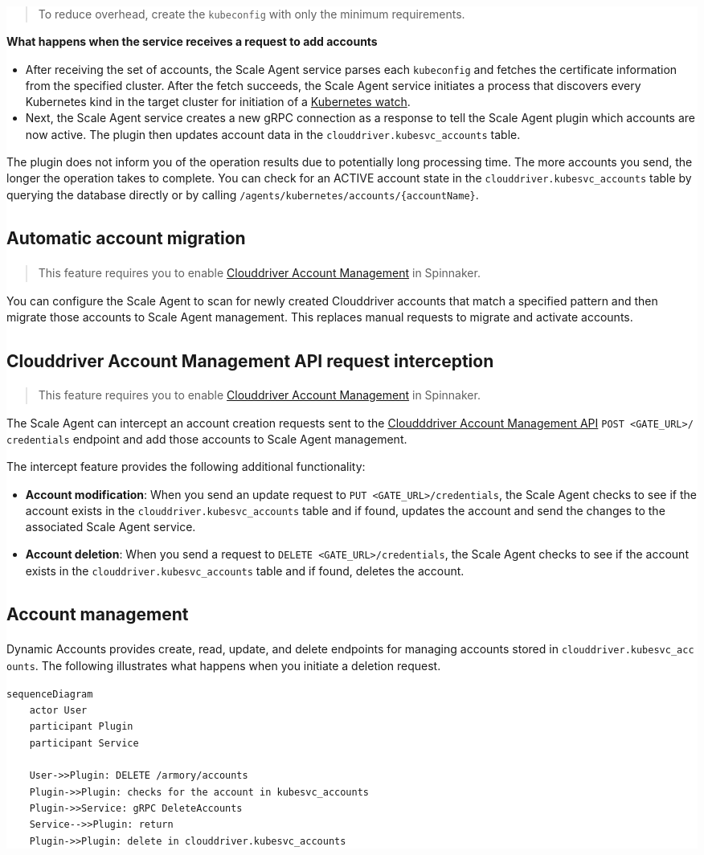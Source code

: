 >To reduce overhead, create the `kubeconfig` with only the minimum requirements.

**What happens when the service receives a request to add accounts**

* After receiving the set of accounts, the Scale Agent service parses each `kubeconfig` and fetches the certificate information from the specified cluster. After the fetch succeeds, the Scale Agent service initiates a process that discovers every Kubernetes kind in the target cluster for initiation of a [Kubernetes watch](https://kubernetes.io/docs/reference/using-api/api-concepts/#efficient-detection-of-changes).
* Next, the Scale Agent service creates a new gRPC connection as a response to tell the Scale Agent plugin which accounts are now active. The plugin then updates account data in the `clouddriver.kubesvc_accounts` table.

The plugin does not inform you of the operation results due to potentially long processing time. The more accounts you send, the longer the operation takes to complete. You can check for an ACTIVE account state in the `clouddriver.kubesvc_accounts` table by querying the database directly or by calling `/agents/kubernetes/accounts/{accountName}`.

## Automatic account migration

>This feature requires you to enable [Clouddriver Account Management](https://spinnaker.io/docs/setup/other_config/accounts/) in Spinnaker.

You can configure the Scale Agent to scan for newly created Clouddriver accounts that match a specified pattern and then migrate those accounts to Scale Agent management. This replaces manual requests to migrate and activate accounts.

## Clouddriver Account Management API request interception

>This feature requires you to enable [Clouddriver Account Management](https://spinnaker.io/docs/setup/other_config/accounts/) in Spinnaker.

The Scale Agent can intercept an account creation requests sent to the [Cloudddriver Account Management API](https://spinnaker.io/docs/setup/other_config/accounts/#account-management-api) `POST <GATE_URL>/credentials` endpoint and add those accounts to Scale Agent management.

The intercept feature provides the following additional functionality:

* **Account modification**: When you send an update request to `PUT <GATE_URL>/credentials`, the Scale Agent checks to see if the account exists in the `clouddriver.kubesvc_accounts` table and if found, updates the account and send the changes to the associated Scale Agent service.

* **Account deletion**: When you send a request to `DELETE <GATE_URL>/credentials`, the Scale Agent checks to see if the account exists in the `clouddriver.kubesvc_accounts` table and if found, deletes the account.

## Account management

Dynamic Accounts provides create, read, update, and delete endpoints for managing accounts stored in `clouddriver.kubesvc_accounts`. The following illustrates what happens when you initiate a deletion request.


```mermaid
sequenceDiagram
    actor User
    participant Plugin
    participant Service

    User->>Plugin: DELETE /armory/accounts
    Plugin->>Plugin: checks for the account in kubesvc_accounts
    Plugin->>Service: gRPC DeleteAccounts
    Service-->>Plugin: return
    Plugin->>Plugin: delete in clouddriver.kubesvc_accounts
```
